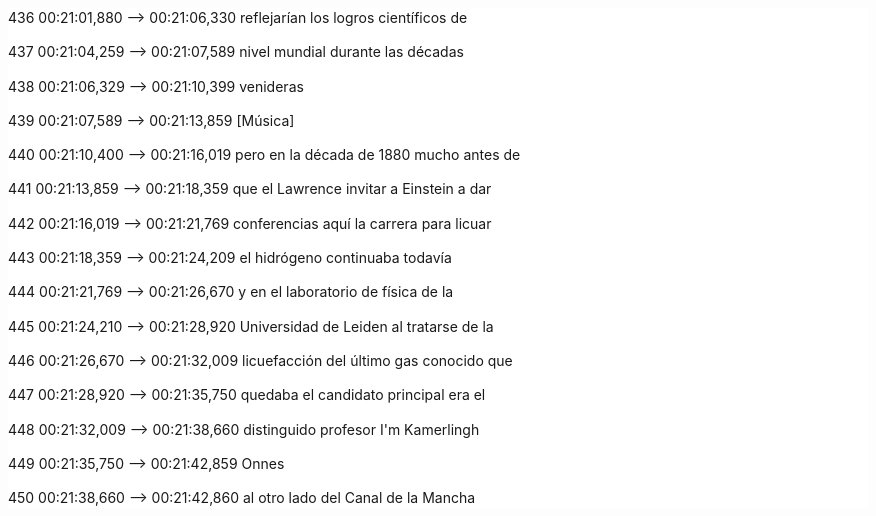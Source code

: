 436
00:21:01,880 --> 00:21:06,330
reflejarían los logros científicos de

437
00:21:04,259 --> 00:21:07,589
nivel mundial durante las décadas

438
00:21:06,329 --> 00:21:10,399
venideras

439
00:21:07,589 --> 00:21:13,859
[Música]

440
00:21:10,400 --> 00:21:16,019
pero en la década de 1880 mucho antes de

441
00:21:13,859 --> 00:21:18,359
que el Lawrence invitar a Einstein a dar

442
00:21:16,019 --> 00:21:21,769
conferencias aquí la carrera para licuar

443
00:21:18,359 --> 00:21:24,209
el hidrógeno continuaba todavía

444
00:21:21,769 --> 00:21:26,670
y en el laboratorio de física de la

445
00:21:24,210 --> 00:21:28,920
Universidad de Leiden al tratarse de la

446
00:21:26,670 --> 00:21:32,009
licuefacción del último gas conocido que

447
00:21:28,920 --> 00:21:35,750
quedaba el candidato principal era el

448
00:21:32,009 --> 00:21:38,660
distinguido profesor I'm Kamerlingh

449
00:21:35,750 --> 00:21:42,859
Onnes

450
00:21:38,660 --> 00:21:42,860
al otro lado del Canal de la Mancha

